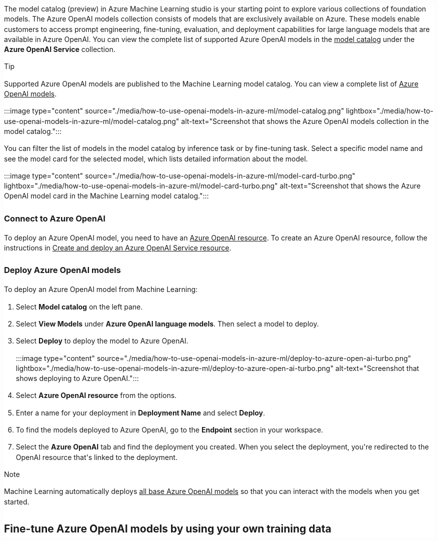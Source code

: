 The model catalog (preview) in Azure Machine Learning studio is your starting point to explore various collections of foundation models. The Azure OpenAI models collection consists of models that are exclusively available on Azure. These models enable customers to access prompt engineering, fine-tuning, evaluation, and deployment capabilities for large language models that are available in Azure OpenAI. You can view the complete list of supported Azure OpenAI models in the [model catalog](https://ml.azure.com/model/catalog) under the **Azure OpenAI Service** collection.

> [!TIP]
>Supported Azure OpenAI models are published to the Machine Learning model catalog. You can view a complete list of [Azure OpenAI models](../ai-services/openai/concepts/models.md).

:::image type="content" source="./media/how-to-use-openai-models-in-azure-ml/model-catalog.png" lightbox="./media/how-to-use-openai-models-in-azure-ml/model-catalog.png" alt-text="Screenshot that shows the Azure OpenAI models collection in the model catalog.":::

You can filter the list of models in the model catalog by inference task or by fine-tuning task. Select a specific model name and see the model card for the selected model, which lists detailed information about the model.

:::image type="content" source="./media/how-to-use-openai-models-in-azure-ml/model-card-turbo.png" lightbox="./media/how-to-use-openai-models-in-azure-ml/model-card-turbo.png" alt-text="Screenshot that shows the Azure OpenAI model card in the Machine Learning model catalog.":::

### Connect to Azure OpenAI

To deploy an Azure OpenAI model, you need to have an [Azure OpenAI resource](https://azure.microsoft.com/products/cognitive-services/openai-service/). To create an Azure OpenAI resource, follow the instructions in [Create and deploy an Azure OpenAI Service resource](../ai-services/openai/how-to/create-resource.md).

### Deploy Azure OpenAI models

To deploy an Azure OpenAI model from Machine Learning:

1. Select **Model catalog** on the left pane.
1. Select **View Models** under **Azure OpenAI language models**. Then select a model to deploy.
1. Select **Deploy** to deploy the model to Azure OpenAI.

    :::image type="content" source="./media/how-to-use-openai-models-in-azure-ml/deploy-to-azure-open-ai-turbo.png" lightbox="./media/how-to-use-openai-models-in-azure-ml/deploy-to-azure-open-ai-turbo.png" alt-text="Screenshot that shows deploying to Azure OpenAI.":::

1. Select **Azure OpenAI resource** from the options.
1. Enter a name for your deployment in **Deployment Name** and select **Deploy**.
1. To find the models deployed to Azure OpenAI, go to the **Endpoint** section in your workspace.
1. Select the **Azure OpenAI** tab and find the deployment you created. When you select the deployment, you're redirected to the OpenAI resource that's linked to the deployment.

> [!NOTE]
> Machine Learning automatically deploys [all base Azure OpenAI models](../ai-services/openai/concepts/models.md) so that you can interact with the models when you get started.

## Fine-tune Azure OpenAI models by using your own training data
